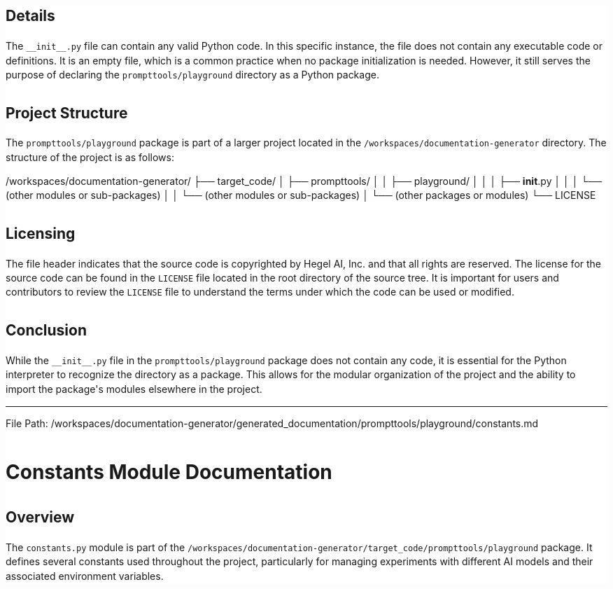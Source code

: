 ## Details

The `__init__.py` file can contain any valid Python code. In this specific instance, the file does not contain any executable code or definitions. It is an empty file, which is a common practice when no package initialization is needed. However, it still serves the purpose of declaring the `prompttools/playground` directory as a Python package.

## Project Structure

The `prompttools/playground` package is part of a larger project located in the `/workspaces/documentation-generator` directory. The structure of the project is as follows:


/workspaces/documentation-generator/
├── target_code/
│   ├── prompttools/
│   │   ├── playground/
│   │   │   ├── __init__.py
│   │   │   └── (other modules or sub-packages)
│   │   └── (other modules or sub-packages)
│   └── (other packages or modules)
└── LICENSE


## Licensing

The file header indicates that the source code is copyrighted by Hegel AI, Inc. and that all rights are reserved. The license for the source code can be found in the `LICENSE` file located in the root directory of the source tree. It is important for users and contributors to review the `LICENSE` file to understand the terms under which the code can be used or modified.

## Conclusion

While the `__init__.py` file in the `prompttools/playground` package does not contain any code, it is essential for the Python interpreter to recognize the directory as a package. This allows for the modular organization of the project and the ability to import the package's modules elsewhere in the project.

---



File Path: /workspaces/documentation-generator/generated_documentation/prompttools/playground/constants.md

# Constants Module Documentation

## Overview

The `constants.py` module is part of the `/workspaces/documentation-generator/target_code/prompttools/playground` package. It defines several constants used throughout the project, particularly for managing experiments with different AI models and their associated environment variables.
